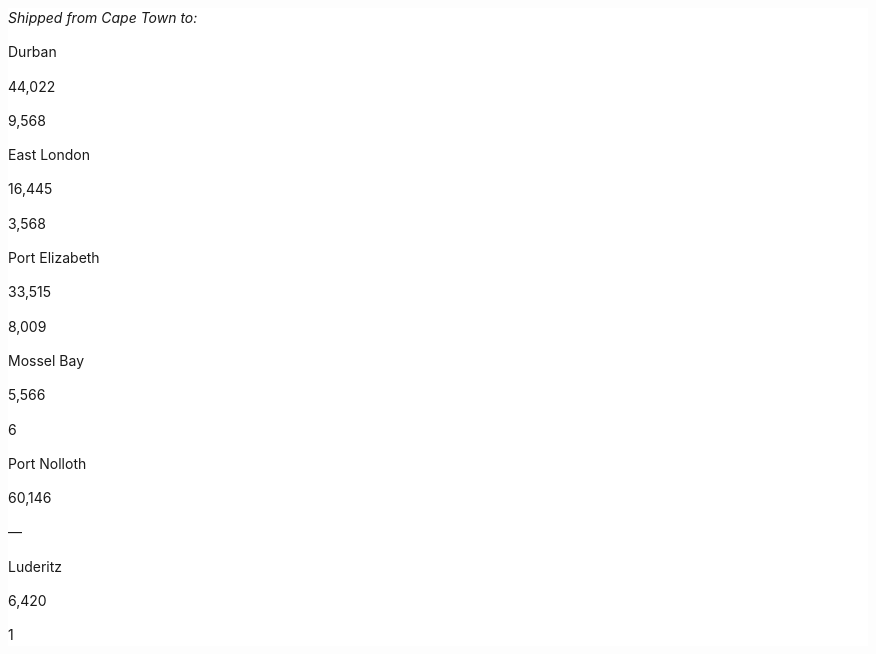 <td><p><i>Shipped from Cape Town to:</i></p></td>

</tr>

<tr>

<td><p>Durban</p></td>

<td><p>44,022</p></td>

<td><p>9,568</p></td>

</tr>

<tr>

<td><p>East London</p></td>

<td><p>16,445</p></td>

<td><p>3,568</p></td>

</tr>

<tr>

<td><p>Port Elizabeth</p></td>

<td><p>33,515</p></td>

<td><p>8,009</p></td>

</tr>

<tr>

<td><p>Mossel Bay</p></td>

<td><p>5,566</p></td>

<td><p>6</p></td>

</tr>

<tr>

<td><p>Port Nolloth</p></td>

<td><p>60,146</p></td>

<td><p>&#x2014;</p></td>

</tr>

<tr>

<td><p>Luderitz</p></td>

<td><p>6,420</p></td>

<td><p>1</p></td>

</tr>

<tr>
